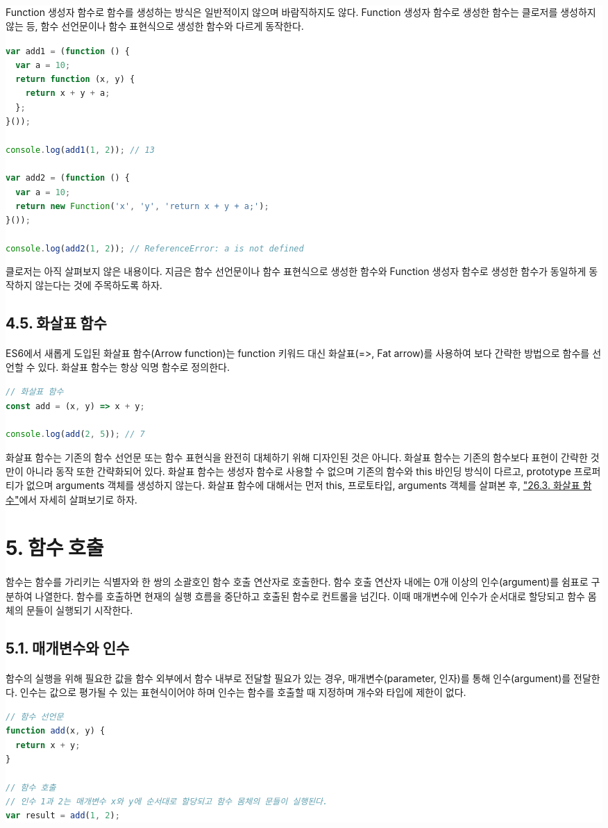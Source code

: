 Function 생성자 함수로 함수를 생성하는 방식은 일반적이지 않으며 바람직하지도 않다. Function 생성자 함수로 생성한 함수는 클로저를 생성하지 않는 등, 함수 선언문이나 함수 표현식으로 생성한 함수와 다르게 동작한다.

```javascript
var add1 = (function () {
  var a = 10;
  return function (x, y) {
    return x + y + a;
  };
}());

console.log(add1(1, 2)); // 13

var add2 = (function () {
  var a = 10;
  return new Function('x', 'y', 'return x + y + a;');
}());

console.log(add2(1, 2)); // ReferenceError: a is not defined
```

클로저는 아직 살펴보지 않은 내용이다. 지금은 함수 선언문이나 함수 표현식으로 생성한 함수와 Function 생성자 함수로 생성한 함수가 동일하게 동작하지 않는다는 것에 주목하도록 하자.

## 4.5. 화살표 함수

ES6에서 새롭게 도입된 화살표 함수(Arrow function)는 function 키워드 대신 화살표(=>, Fat arrow)를 사용하여 보다 간략한 방법으로 함수를 선언할 수 있다. 화살표 함수는 항상 익명 함수로 정의한다.

```javascript
// 화살표 함수
const add = (x, y) => x + y;

console.log(add(2, 5)); // 7
```

화살표 함수는 기존의 함수 선언문 또는 함수 표현식을 완전히 대체하기 위해 디자인된 것은 아니다. 화살표 함수는 기존의 함수보다 표현이 간략한 것만이 아니라 동작 또한 간략화되어 있다. 화살표 함수는 생성자 함수로 사용할 수 없으며 기존의 함수와 this 바인딩 방식이 다르고, prototype 프로퍼티가 없으며 arguments 객체를 생성하지 않는다. 화살표 함수에 대해서는 먼저 this, 프로토타입, arguments 객체를 살펴본 후, ["26.3. 화살표 함수"](/fastcampus/es6-function#3-화살표-함수)에서 자세히 살펴보기로 하자.

# 5. 함수 호출

함수는 함수를 가리키는 식별자와 한 쌍의 소괄호인 함수 호출 연산자로 호출한다. 함수 호출 연산자 내에는 0개 이상의 인수(argument)를 쉼표로 구분하여 나열한다. 함수를 호출하면 현재의 실행 흐름을 중단하고 호출된 함수로 컨트롤을 넘긴다. 이때 매개변수에 인수가 순서대로 할당되고 함수 몸체의 문들이 실행되기 시작한다.

## 5.1. 매개변수와 인수

함수의 실행을 위해 필요한 값을 함수 외부에서 함수 내부로 전달할 필요가 있는 경우, 매개변수(parameter, 인자)를 통해 인수(argument)를 전달한다. 인수는 값으로 평가될 수 있는 표현식이어야 하며 인수는 함수를 호출할 때 지정하며 개수와 타입에 제한이 없다.

```javascript
// 함수 선언문
function add(x, y) {
  return x + y;
}

// 함수 호출
// 인수 1과 2는 매개변수 x와 y에 순서대로 할당되고 함수 몸체의 문들이 실행된다.
var result = add(1, 2);
```
